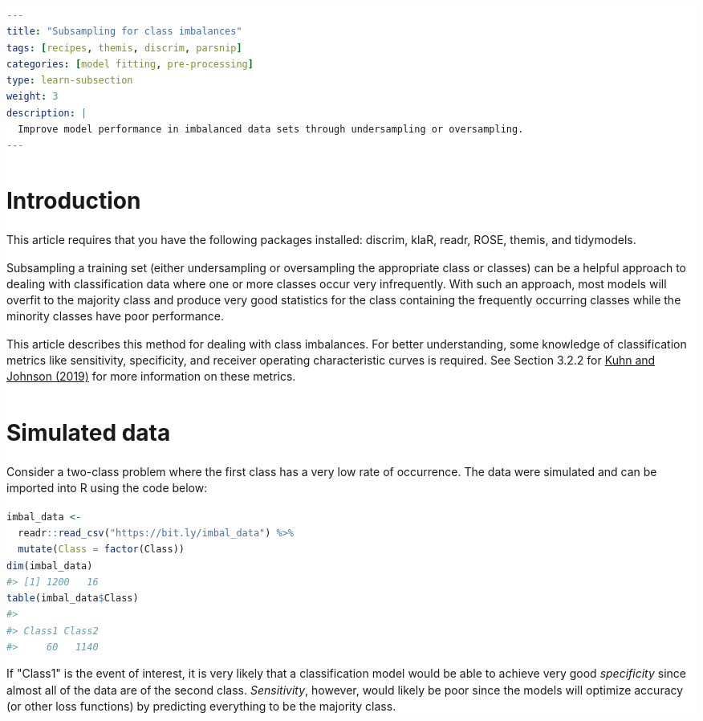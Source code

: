 ```yaml
---
title: "Subsampling for class imbalances"
tags: [recipes, themis, discrim, parsnip]
categories: [model fitting, pre-processing]
type: learn-subsection
weight: 3
description: | 
  Improve model performance in imbalanced data sets through undersampling or oversampling.
---
```







# Introduction

This article requires that you have the following packages installed: discrim, klaR, readr, ROSE, themis, and tidymodels.

Subsampling a training set (either undersampling or oversampling the appropriate class or classes) can be a helpful approach to dealing with classification data where one or more classes occur very infrequently. With such an approach, most models will overfit to the majority class and produce very good statistics for the class containing the frequently occurring classes while the minority classes have poor performance. 

This article describes this method for dealing with class imbalances. For better understanding, some knowledge of classification metrics like sensitivity, specificity, and receiver operating characteristic curves is required. See Section 3.2.2 for [Kuhn and Johnson (2019)](https://bookdown.org/max/FES/measuring-performance.html) for more information on these metrics.  

# Simulated data

Consider a two-class problem where the first class has a very low rate of occurrence. The data were simulated and can be imported into R using the code below:


```r
imbal_data <- 
  readr::read_csv("https://bit.ly/imbal_data") %>% 
  mutate(Class = factor(Class))
dim(imbal_data)
#> [1] 1200   16
table(imbal_data$Class)
#> 
#> Class1 Class2 
#>     60   1140
```

If "Class1" is the event of interest, it is very likely that a classification model would be able to achieve very good _specificity_ since almost all of the data are of the second class. _Sensitivity_, however, would likely be poor since the models will optimize accuracy (or other loss functions) by predicting everything to be the majority class. 
